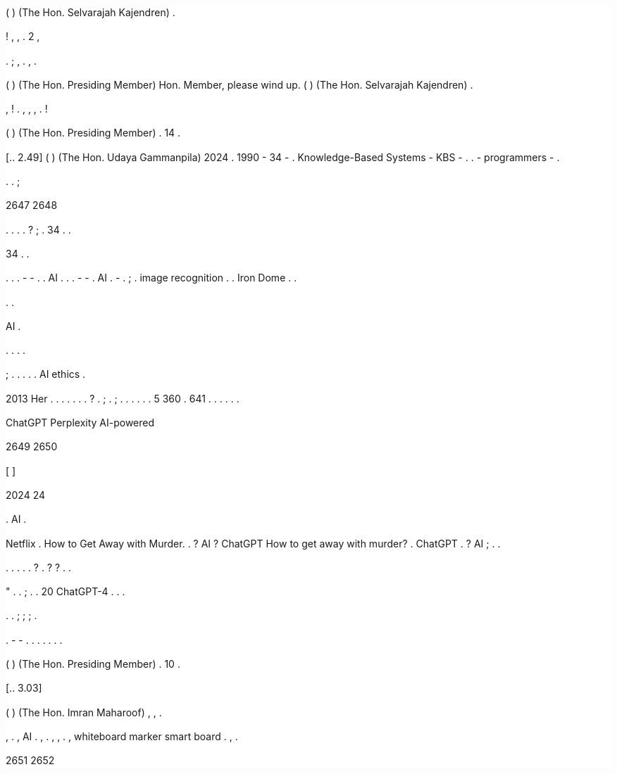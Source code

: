( ) (The Hon. Selvarajah Kajendren) .

! , , . 2 ,

. ; , . , .

( ) (The Hon. Presiding Member) Hon. Member, please wind up. ( ) (The Hon. Selvarajah Kajendren) .

, ! . , , , . !

( ) (The Hon. Presiding Member) . 14 .

[.. 2.49] ( ) (The Hon. Udaya Gammanpila) 2024 . 1990 - 34 - . Knowledge-Based Systems - KBS - . . - programmers - .

. . ;

2647 2648

. . . . ? ; . 34 . .

34 . .

. . . - - . . AI . . . - - . AI . - . ; . image recognition . . Iron Dome . .

. .

AI .

. . . .

; . . . . . AI ethics .

2013 Her . . . . . . . ? . ; . ; . . . . . . 5 360 . 641 . . . . . .

ChatGPT Perplexity AI-powered

2649 2650

[ ]

2024 24

. AI .

Netflix . How to Get Away with Murder. . ? AI ? ChatGPT How to get away with murder? . ChatGPT . ? AI ; . .

. . . . . ? . ? ? . .

" . . ; . . 20 ChatGPT-4 . . .

. . ; ; ; .

. - - . . . . . . .

( ) (The Hon. Presiding Member) . 10 .

[.. 3.03]

( ) (The Hon. Imran Maharoof) , , .

, . , AI . , . , , . , whiteboard marker smart board . , .

2651 2652
